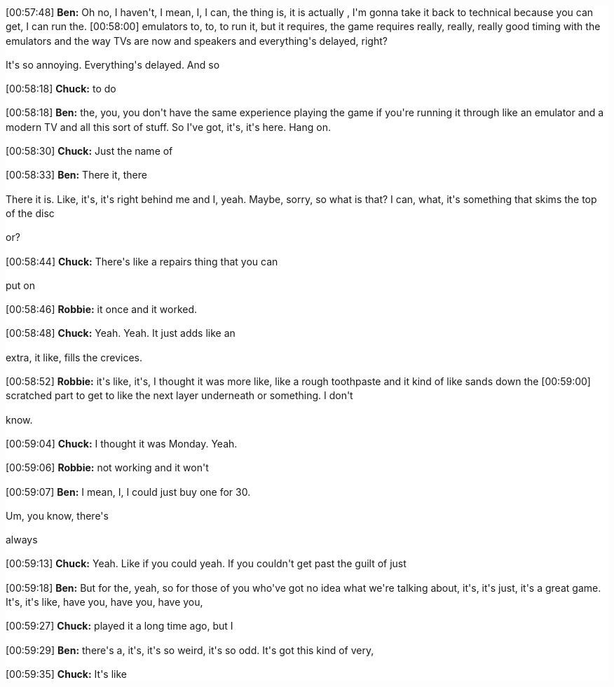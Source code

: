 [00:57:48] **Ben:** Oh no, I haven't, I mean, I, I can, the thing is, it is
actually , I'm gonna take it back to technical because you can get, I can run
the. [00:58:00] emulators to, to, to run it, but it requires, the game requires
really, really, really good timing with the emulators and the way TVs are now
and speakers and everything's delayed, right?

It's so annoying. Everything's delayed. And so

[00:58:18] **Chuck:** to do

[00:58:18] **Ben:** the, you, you don't have the same experience playing the
game if you're running it through like an emulator and a modern TV and all this
sort of stuff. So I've got, it's, it's here. Hang on.

[00:58:30] **Chuck:** Just the name of

[00:58:33] **Ben:** There it, there

There it is. Like, it's, it's right behind me and I, yeah. Maybe, sorry, so what
is that? I can, what, it's something that skims the top of the disc

or?

[00:58:44] **Chuck:** There's like a repairs thing that you can

put on

[00:58:46] **Robbie:** it once and it worked.

[00:58:48] **Chuck:** Yeah. Yeah. It just adds like an

extra, it like, fills the crevices.

[00:58:52] **Robbie:** it's like, it's, I thought it was more like, like a rough
toothpaste and it kind of like sands down the [00:59:00] scratched part to get
to like the next layer underneath or something. I don't

know.

[00:59:04] **Chuck:** I thought it was Monday. Yeah.

[00:59:06] **Robbie:** not working and it won't

[00:59:07] **Ben:** I mean, I, I could just buy one for 30.

Um, you know, there's

always

[00:59:13] **Chuck:** Yeah. Like if you could yeah. If you couldn't get past the
guilt of just

[00:59:18] **Ben:** But for the, yeah, so for those of you who've got no idea
what we're talking about, it's, it's just, it's a great game. It's, it's like,
have you, have you, have you,

[00:59:27] **Chuck:** played it a long time ago, but I

[00:59:29] **Ben:** there's a, it's, it's so weird, it's so odd. It's got this
kind of very,

[00:59:35] **Chuck:** It's like
